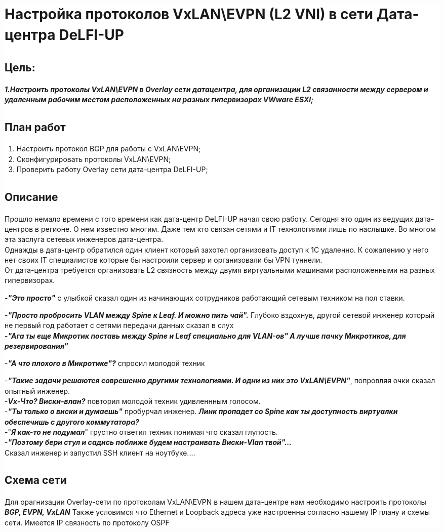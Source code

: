 # Настройка протоколов VxLAN\EVPN (L2 VNI) в сети Дата-центра DeLFI-UP

## Цель:
***1.Настроить протоколы VxLAN\EVPN в Overlay сети датацентра, для организации L2 связанности между сервером и удаленным рабочим местом расположенных на разных гипервизорах VWware ESXI;<br>***

## План работ

1. Настроить протокол BGP для работы с VxLAN\EVPN;
2. Сконфигурировать протоколы VxLAN\EVPN;
3. Проверить работу Overlay сети дата-центра DeLFI-UP;

## Описание 
Прошло немало времени с того времени как дата-центр DeLFI-UP начал свою работу. Сегодня это один из ведущих дата-центров в регионе. О нем известно многим. Даже тем кто связан сетями и IT технологиями лишь по наслышке. Во многом эта заслуга сетевых инженеров дата-центра.  
Однажды в дата-центр обратился один клиент который захотел организовать доступ к 1С удаленно. К сожалению у него нет своих IT специалистов которые бы настроили сервер и организовали бы VPN туннели. <br> От дата-центра требуется организовать L2 связность между двумя виртуальными машинами расположенными на разных гипервизорах. 

-***"Это просто"*** с улыбкой сказал один из начинающих сотрудников работающий сетевым техником на пол ставки. <br>

-***"Просто пробросить VLAN между Spine к Leaf. И можно пить чай".***  Глубоко вздохнув, другой сетевой инженер который не первый год работает с сетями передачи данных сказал в слух <br>
-***"Ага ты еще Микротик поставь между Spine и Leaf специально для VLAN-ов" А лучше пачку Микротиков, для резервирования"*** 
 
 -***"А что плохого в Микротике"?*** спросил молодой техник 
 
 -***"Такие задачи решаются соврешенно другими технологиями. И одни из них это VxLAN\EVPN"***, попровляя очки сказал опытный инженер.<br>
  -***Vx-Что? Виски-влан?*** повторил молодой техник удивленнным голосом.<br>
 -***"Ты только о виски и думаешь"*** пробурчал инженер. 
 ***Линк пропадет со Spine как ты доступность виртуалки обеспечишь с другого коммутатора?***<br>
 -"***Я как-то не подумал***" грустно ответил техник понимая что сказал глупость.<br>
 -***"Поэтому бери стул и садись поближе будем настраивать Виски-Vlan твой"...***<br>  Сказал инженер и запустил SSH клиент на ноутбуке....
 


## Схема сети
Для орагнизации Overlay-сети по протоколам VxLAN\EVPN в нашем дата-центре нам необходимо настроить протоколы ***BGP, EVPN, VxLAN*** Также условимся что Ethernet и Loopback адреса уже настроенны согласно нашему IP плану и схемы сети. Имеется IP связность по протоколу OSPF <br>

